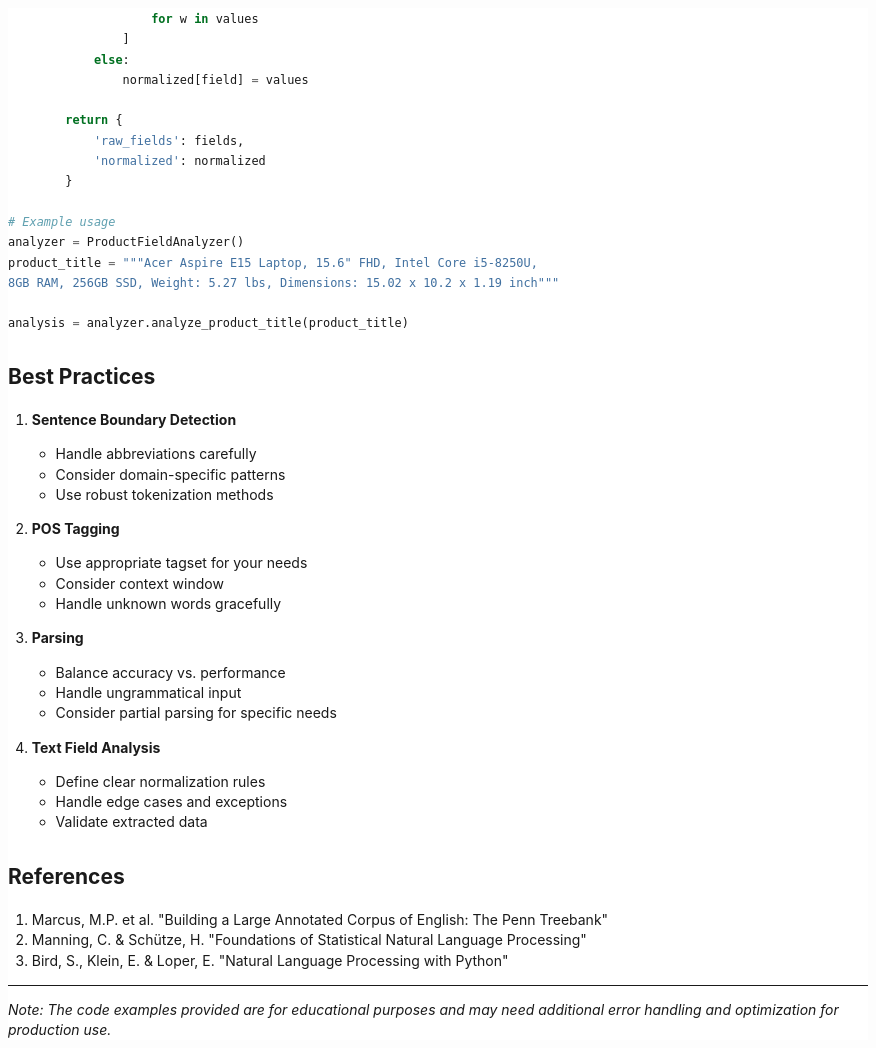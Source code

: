 ```python
                    for w in values
                ]
            else:
                normalized[field] = values
        
        return {
            'raw_fields': fields,
            'normalized': normalized
        }

# Example usage
analyzer = ProductFieldAnalyzer()
product_title = """Acer Aspire E15 Laptop, 15.6" FHD, Intel Core i5-8250U, 
8GB RAM, 256GB SSD, Weight: 5.27 lbs, Dimensions: 15.02 x 10.2 x 1.19 inch"""

analysis = analyzer.analyze_product_title(product_title)
```

## Best Practices

1. **Sentence Boundary Detection**
   - Handle abbreviations carefully
   - Consider domain-specific patterns
   - Use robust tokenization methods

2. **POS Tagging**
   - Use appropriate tagset for your needs
   - Consider context window
   - Handle unknown words gracefully

3. **Parsing**
   - Balance accuracy vs. performance
   - Handle ungrammatical input
   - Consider partial parsing for specific needs

4. **Text Field Analysis**
   - Define clear normalization rules
   - Handle edge cases and exceptions
   - Validate extracted data

## References
1. Marcus, M.P. et al. "Building a Large Annotated Corpus of English: The Penn Treebank"
2. Manning, C. & Schütze, H. "Foundations of Statistical Natural Language Processing"
3. Bird, S., Klein, E. & Loper, E. "Natural Language Processing with Python"

---
*Note: The code examples provided are for educational purposes and may need additional error handling and optimization for production use.* 